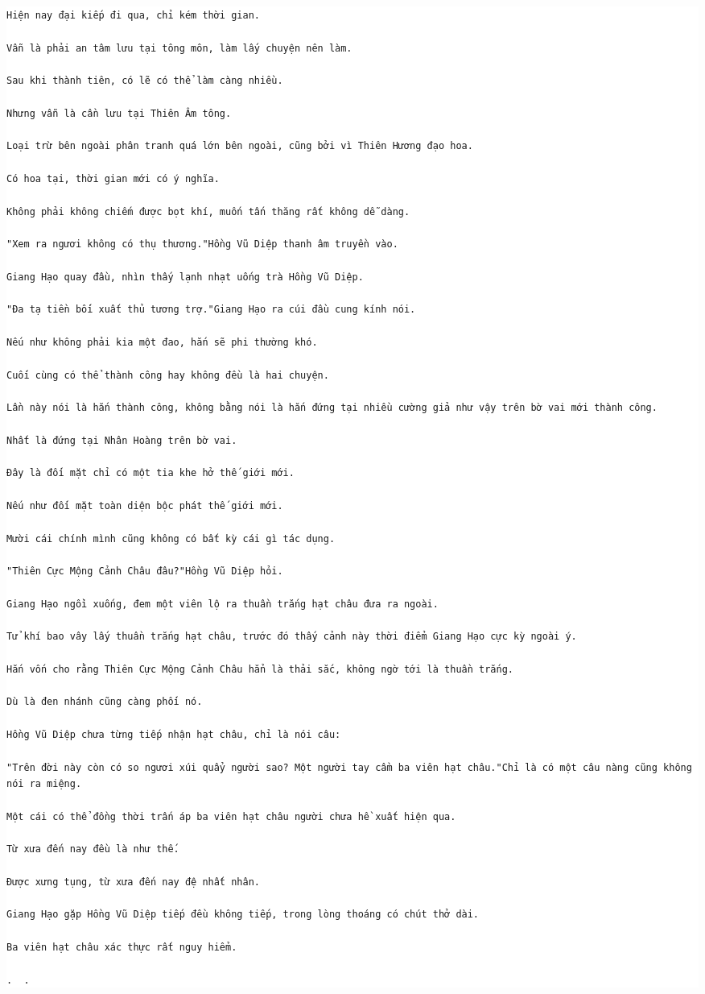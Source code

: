 	Hiện nay đại kiếp đi qua, chỉ kém thời gian.

	Vẫn là phải an tâm lưu tại tông môn, làm lấy chuyện nên làm.

	Sau khi thành tiên, có lẽ có thể làm càng nhiều.

	Nhưng vẫn là cần lưu tại Thiên Âm tông.

	Loại trừ bên ngoài phân tranh quá lớn bên ngoài, cũng bởi vì Thiên Hương đạo hoa.

	Có hoa tại, thời gian mới có ý nghĩa.

	Không phải không chiếm được bọt khí, muốn tấn thăng rất không dễ dàng.

	"Xem ra ngươi không có thụ thương."Hồng Vũ Diệp thanh âm truyền vào.

	Giang Hạo quay đầu, nhìn thấy lạnh nhạt uống trà Hồng Vũ Diệp.

	"Đa tạ tiền bối xuất thủ tương trợ."Giang Hạo ra cúi đầu cung kính nói.

	Nếu như không phải kia một đao, hắn sẽ phi thường khó.

	Cuối cùng có thể thành công hay không đều là hai chuyện.

	Lần này nói là hắn thành công, không bằng nói là hắn đứng tại nhiều cường giả như vậy trên bờ vai mới thành công.

	Nhất là đứng tại Nhân Hoàng trên bờ vai.

	Đây là đối mặt chỉ có một tia khe hở thế giới mới.

	Nếu như đối mặt toàn diện bộc phát thế giới mới.

	Mười cái chính mình cũng không có bất kỳ cái gì tác dụng.

	"Thiên Cực Mộng Cảnh Châu đâu?"Hồng Vũ Diệp hỏi.

	Giang Hạo ngồi xuống, đem một viên lộ ra thuần trắng hạt châu đưa ra ngoài.

	Tử khí bao vây lấy thuần trắng hạt châu, trước đó thấy cảnh này thời điểm Giang Hạo cực kỳ ngoài ý.

	Hắn vốn cho rằng Thiên Cực Mộng Cảnh Châu hẳn là thải sắc, không ngờ tới là thuần trắng.

	Dù là đen nhánh cũng càng phối nó.

	Hồng Vũ Diệp chưa từng tiếp nhận hạt châu, chỉ là nói câu:

	"Trên đời này còn có so ngươi xúi quẩy người sao? Một người tay cầm ba viên hạt châu."Chỉ là có một câu nàng cũng không nói ra miệng.

	Một cái có thể đồng thời trấn áp ba viên hạt châu người chưa hề xuất hiện qua.

	Từ xưa đến nay đều là như thế.

	Được xưng tụng, từ xưa đến nay đệ nhất nhân.

	Giang Hạo gặp Hồng Vũ Diệp tiếp đều không tiếp, trong lòng thoáng có chút thở dài.

	Ba viên hạt châu xác thực rất nguy hiểm.

	.  .




